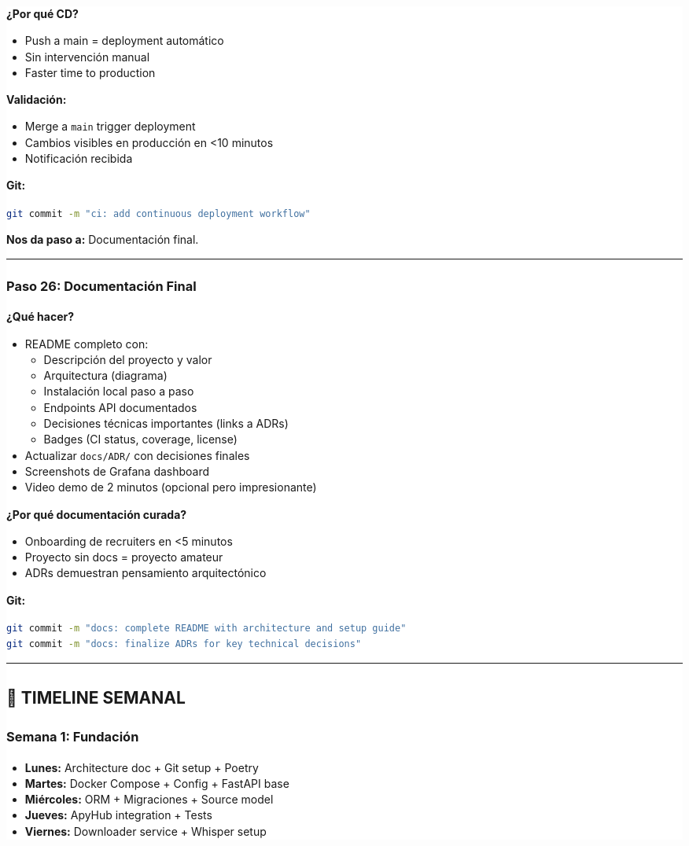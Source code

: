 **¿Por qué CD?**
- Push a main = deployment automático
- Sin intervención manual
- Faster time to production

**Validación:**
- Merge a `main` trigger deployment
- Cambios visibles en producción en <10 minutos
- Notificación recibida

**Git:**
```bash
git commit -m "ci: add continuous deployment workflow"
```
**Nos da paso a:** Documentación final.

---

### Paso 26: Documentación Final
**¿Qué hacer?**
- README completo con:
  - Descripción del proyecto y valor
  - Arquitectura (diagrama)
  - Instalación local paso a paso
  - Endpoints API documentados
  - Decisiones técnicas importantes (links a ADRs)
  - Badges (CI status, coverage, license)
- Actualizar `docs/ADR/` con decisiones finales
- Screenshots de Grafana dashboard
- Video demo de 2 minutos (opcional pero impresionante)

**¿Por qué documentación curada?**
- Onboarding de recruiters en <5 minutos
- Proyecto sin docs = proyecto amateur
- ADRs demuestran pensamiento arquitectónico

**Git:**
```bash
git commit -m "docs: complete README with architecture and setup guide"
git commit -m "docs: finalize ADRs for key technical decisions"
```

---

## 📅 TIMELINE SEMANAL

### Semana 1: Fundación
- **Lunes:** Architecture doc + Git setup + Poetry
- **Martes:** Docker Compose + Config + FastAPI base
- **Miércoles:** ORM + Migraciones + Source model
- **Jueves:** ApyHub integration + Tests
- **Viernes:** Downloader service + Whisper setup
